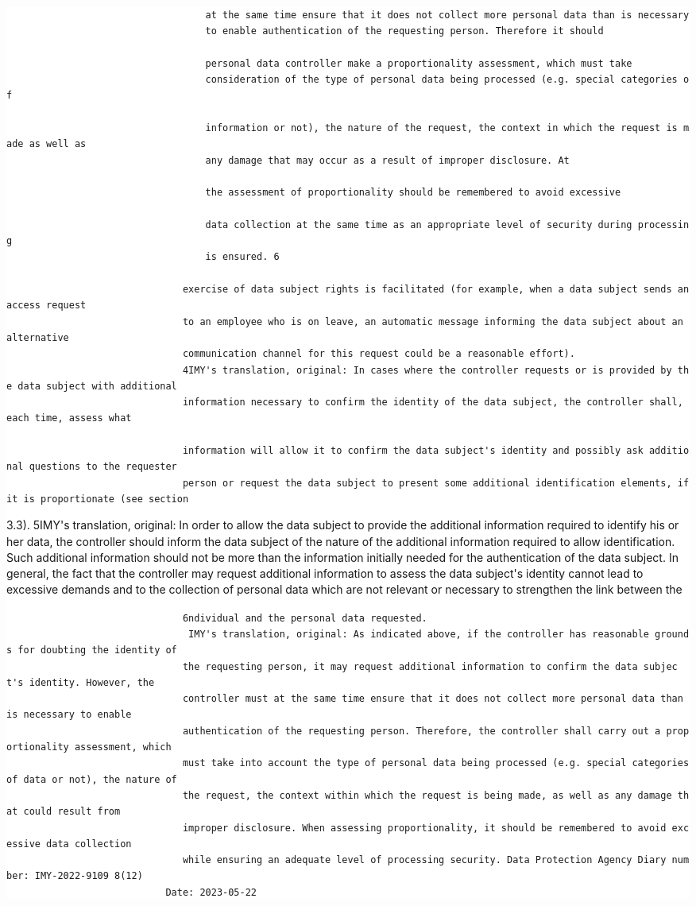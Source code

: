                                        at the same time ensure that it does not collect more personal data than is necessary
                                       to enable authentication of the requesting person. Therefore it should

                                       personal data controller make a proportionality assessment, which must take
                                       consideration of the type of personal data being processed (e.g. special categories of

                                       information or not), the nature of the request, the context in which the request is made as well as
                                       any damage that may occur as a result of improper disclosure. At

                                       the assessment of proportionality should be remembered to avoid excessive

                                       data collection at the same time as an appropriate level of security during processing
                                       is ensured. 6

                                   exercise of data subject rights is facilitated (for example, when a data subject sends an access request
                                   to an employee who is on leave, an automatic message informing the data subject about an alternative
                                   communication channel for this request could be a reasonable effort).
                                   4IMY's translation, original: In cases where the controller requests or is provided by the data subject with additional
                                   information necessary to confirm the identity of the data subject, the controller shall, each time, assess what

                                   information will allow it to confirm the data subject's identity and possibly ask additional questions to the requester
                                   person or request the data subject to present some additional identification elements, if it is proportionate (see section
3.3). 5IMY's translation, original: In order to allow the data subject to provide the additional information required to
                                   identify his or her data, the controller should inform the data subject of the nature of the additional information
                                   required to allow identification. Such additional information should not be more than the information initially
                                   needed for the authentication of the data subject. In general, the fact that the controller may request
                                   additional information to assess the data subject's identity cannot lead to excessive demands and to
                                   the collection of personal data which are not relevant or necessary to strengthen the link between the

                                   6ndividual and the personal data requested.
                                    IMY's translation, original: As indicated above, if the controller has reasonable grounds for doubting the identity of
                                   the requesting person, it may request additional information to confirm the data subject's identity. However, the
                                   controller must at the same time ensure that it does not collect more personal data than is necessary to enable
                                   authentication of the requesting person. Therefore, the controller shall carry out a proportionality assessment, which
                                   must take into account the type of personal data being processed (e.g. special categories of data or not), the nature of
                                   the request, the context within which the request is being made, as well as any damage that could result from
                                   improper disclosure. When assessing proportionality, it should be remembered to avoid excessive data collection
                                   while ensuring an adequate level of processing security. Data Protection Agency Diary number: IMY-2022-9109 8(12)
                                Date: 2023-05-22
